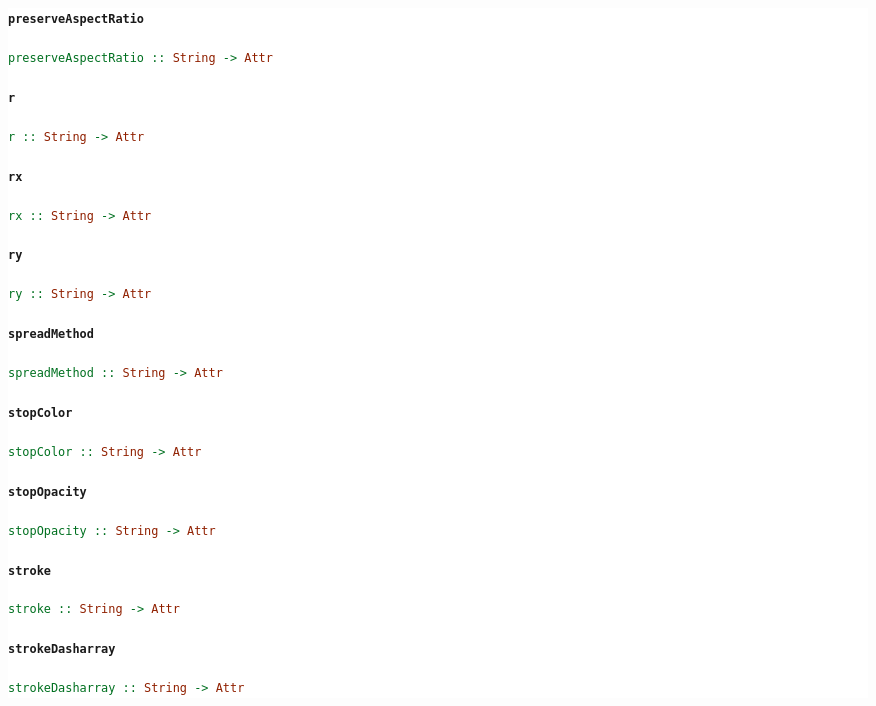 
#### `preserveAspectRatio`

``` purescript
preserveAspectRatio :: String -> Attr
```


#### `r`

``` purescript
r :: String -> Attr
```


#### `rx`

``` purescript
rx :: String -> Attr
```


#### `ry`

``` purescript
ry :: String -> Attr
```


#### `spreadMethod`

``` purescript
spreadMethod :: String -> Attr
```


#### `stopColor`

``` purescript
stopColor :: String -> Attr
```


#### `stopOpacity`

``` purescript
stopOpacity :: String -> Attr
```


#### `stroke`

``` purescript
stroke :: String -> Attr
```


#### `strokeDasharray`

``` purescript
strokeDasharray :: String -> Attr
```
